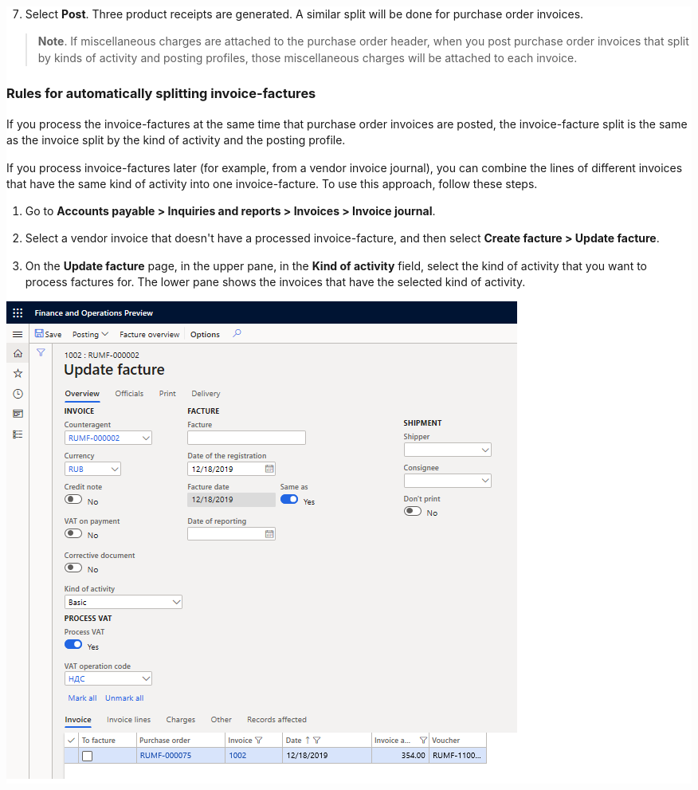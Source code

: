 7.  Select **Post**. Three product receipts are generated. A similar split will
    be done for purchase order invoices.

>   **Note**. If miscellaneous charges are attached to the purchase order header,
>   when you post purchase order invoices that split by kinds of activity and
>   posting profiles, those miscellaneous charges will be attached to each invoice.

### Rules for automatically splitting invoice-factures

If you process the invoice-factures at the same time that purchase order
invoices are posted, the invoice-facture split is the same as the invoice split
by the kind of activity and the posting profile.

If you process invoice-factures later (for example, from a vendor invoice
journal), you can combine the lines of different invoices that have the same
kind of activity into one invoice-facture. To use this approach, follow these
steps.

1.  Go to **Accounts payable \> Inquiries and reports \> Invoices \> Invoice
    journal**.

2.  Select a vendor invoice that doesn't have a processed invoice-facture, and
    then select **Create facture \> Update facture**.

3.  On the **Update facture** page, in the upper pane, in the **Kind of
    activity** field, select the kind of activity that you want to process
    factures for. The lower pane shows the invoices that have the selected kind
    of activity.

   ![](media/14_Update_facture.png)
